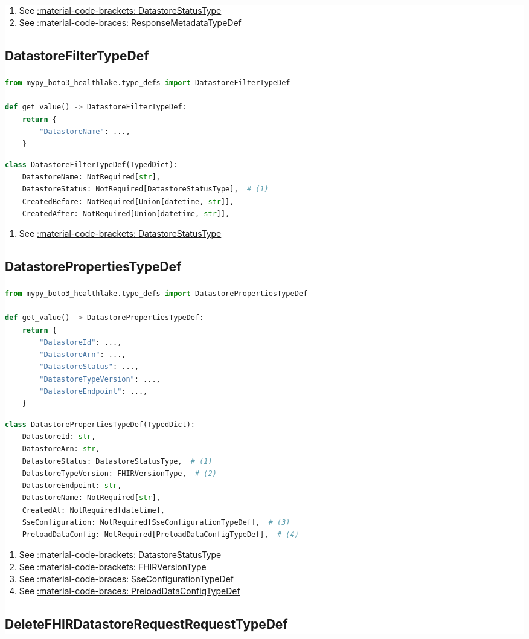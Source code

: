 1. See [:material-code-brackets: DatastoreStatusType](./literals.md#datastorestatustype) 
2. See [:material-code-braces: ResponseMetadataTypeDef](./type_defs.md#responsemetadatatypedef) 
## DatastoreFilterTypeDef

```python title="Usage Example"
from mypy_boto3_healthlake.type_defs import DatastoreFilterTypeDef

def get_value() -> DatastoreFilterTypeDef:
    return {
        "DatastoreName": ...,
    }
```

```python title="Definition"
class DatastoreFilterTypeDef(TypedDict):
    DatastoreName: NotRequired[str],
    DatastoreStatus: NotRequired[DatastoreStatusType],  # (1)
    CreatedBefore: NotRequired[Union[datetime, str]],
    CreatedAfter: NotRequired[Union[datetime, str]],
```

1. See [:material-code-brackets: DatastoreStatusType](./literals.md#datastorestatustype) 
## DatastorePropertiesTypeDef

```python title="Usage Example"
from mypy_boto3_healthlake.type_defs import DatastorePropertiesTypeDef

def get_value() -> DatastorePropertiesTypeDef:
    return {
        "DatastoreId": ...,
        "DatastoreArn": ...,
        "DatastoreStatus": ...,
        "DatastoreTypeVersion": ...,
        "DatastoreEndpoint": ...,
    }
```

```python title="Definition"
class DatastorePropertiesTypeDef(TypedDict):
    DatastoreId: str,
    DatastoreArn: str,
    DatastoreStatus: DatastoreStatusType,  # (1)
    DatastoreTypeVersion: FHIRVersionType,  # (2)
    DatastoreEndpoint: str,
    DatastoreName: NotRequired[str],
    CreatedAt: NotRequired[datetime],
    SseConfiguration: NotRequired[SseConfigurationTypeDef],  # (3)
    PreloadDataConfig: NotRequired[PreloadDataConfigTypeDef],  # (4)
```

1. See [:material-code-brackets: DatastoreStatusType](./literals.md#datastorestatustype) 
2. See [:material-code-brackets: FHIRVersionType](./literals.md#fhirversiontype) 
3. See [:material-code-braces: SseConfigurationTypeDef](./type_defs.md#sseconfigurationtypedef) 
4. See [:material-code-braces: PreloadDataConfigTypeDef](./type_defs.md#preloaddataconfigtypedef) 
## DeleteFHIRDatastoreRequestRequestTypeDef
